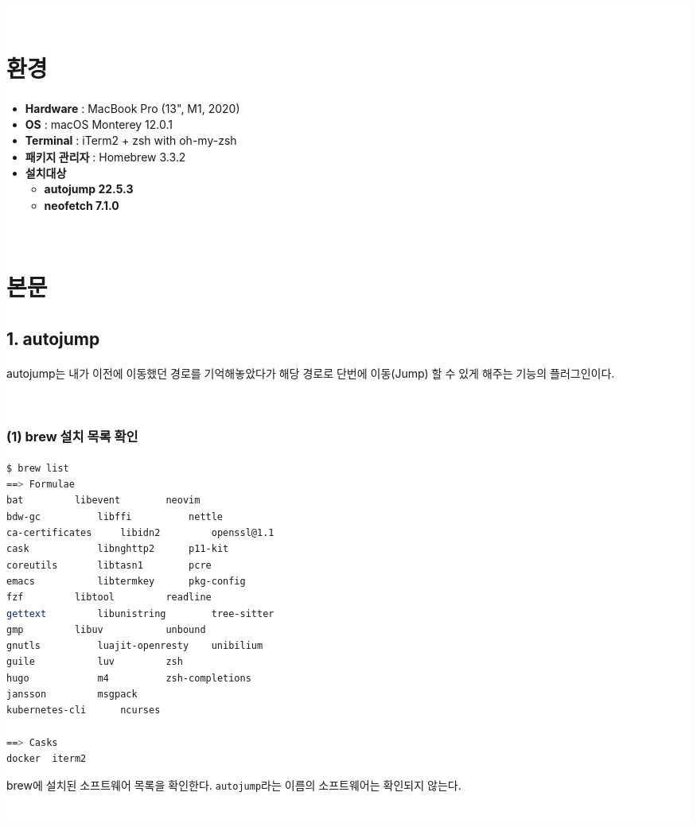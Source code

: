 <br>



# 환경

- **Hardware** : MacBook Pro (13", M1, 2020)
- **OS** : macOS Monterey 12.0.1
- **Terminal** : iTerm2 + zsh with oh-my-zsh
- **패키지 관리자** : Homebrew 3.3.2
- **설치대상**
  - **autojump 22.5.3**
  - **neofetch 7.1.0**

<br>

# 본문

## 1. autojump

autojump는 내가 이전에 이동했던 경로를 기억해놓았다가 해당 경로로 단번에 이동(Jump) 할 수 있게 해주는 기능의 플러그인이다.

<br>

### (1) brew 설치 목록 확인

```bash
$ brew list
==> Formulae
bat			libevent		neovim
bdw-gc			libffi			nettle
ca-certificates		libidn2			openssl@1.1
cask			libnghttp2		p11-kit
coreutils		libtasn1		pcre
emacs			libtermkey		pkg-config
fzf			libtool			readline
gettext			libunistring		tree-sitter
gmp			libuv			unbound
gnutls			luajit-openresty	unibilium
guile			luv			zsh
hugo			m4			zsh-completions
jansson			msgpack
kubernetes-cli		ncurses

==> Casks
docker	iterm2
```

brew에 설치된 소프트웨어 목록을 확인한다. `autojump`라는 이름의 소프트웨어는 확인되지 않는다.

<br>

